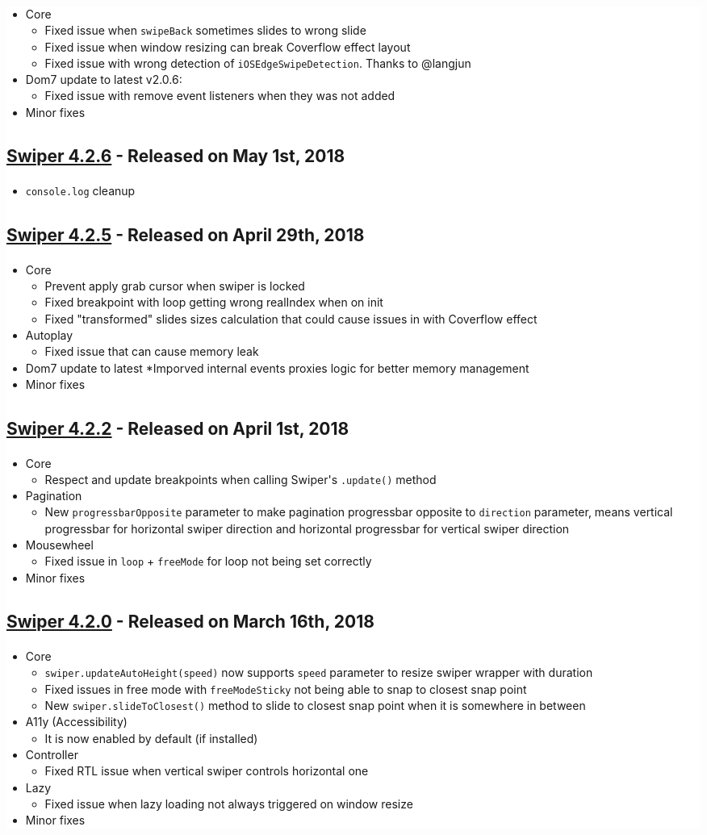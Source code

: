 - Core
  - Fixed issue when `swipeBack` sometimes slides to wrong slide
  - Fixed issue when window resizing can break Coverflow effect layout
  - Fixed issue with wrong detection of `iOSEdgeSwipeDetection`. Thanks to @langjun
- Dom7 update to latest v2.0.6:
  - Fixed issue with remove event listeners when they was not added
- Minor fixes

## [Swiper 4.2.6](https://github.com/nolimits4web/swiper/compare/v4.2.5...v4.2.6) - Released on May 1st, 2018

- `console.log` cleanup

## [Swiper 4.2.5](https://github.com/nolimits4web/swiper/compare/v4.2.2...v4.2.5) - Released on April 29th, 2018

- Core
  - Prevent apply grab cursor when swiper is locked
  - Fixed breakpoint with loop getting wrong realIndex when on init
  - Fixed "transformed" slides sizes calculation that could cause issues in with Coverflow effect
- Autoplay
  - Fixed issue that can cause memory leak
- Dom7 update to latest
  \*Imporved internal events proxies logic for better memory management
- Minor fixes

## [Swiper 4.2.2](https://github.com/nolimits4web/swiper/compare/v4.2.0...v4.2.2) - Released on April 1st, 2018

- Core
  - Respect and update breakpoints when calling Swiper's `.update()` method
- Pagination
  - New `progressbarOpposite` parameter to make pagination progressbar opposite to `direction` parameter, means vertical progressbar for horizontal swiper direction and horizontal progressbar for vertical swiper direction
- Mousewheel
  - Fixed issue in `loop` + `freeMode` for loop not being set correctly
- Minor fixes

## [Swiper 4.2.0](https://github.com/nolimits4web/swiper/compare/v4.1.6...v4.2.0) - Released on March 16th, 2018

- Core
  - `swiper.updateAutoHeight(speed)` now supports `speed` parameter to resize swiper wrapper with duration
  - Fixed issues in free mode with `freeModeSticky` not being able to snap to closest snap point
  - New `swiper.slideToClosest()` method to slide to closest snap point when it is somewhere in between
- A11y (Accessibility)
  - It is now enabled by default (if installed)
- Controller
  - Fixed RTL issue when vertical swiper controls horizontal one
- Lazy
  - Fixed issue when lazy loading not always triggered on window resize
- Minor fixes
